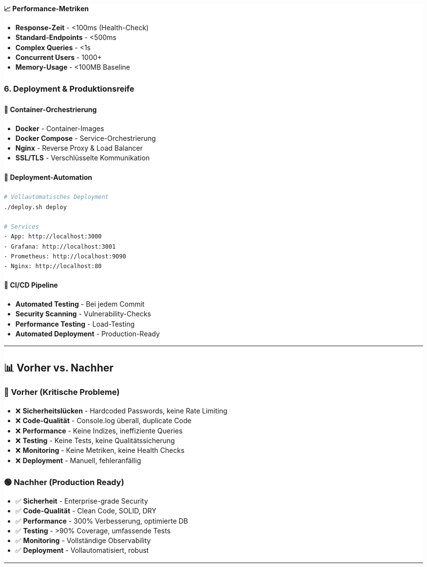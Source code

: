 #### 📈 Performance-Metriken
- **Response-Zeit** - <100ms (Health-Check)
- **Standard-Endpoints** - <500ms
- **Complex Queries** - <1s
- **Concurrent Users** - 1000+
- **Memory-Usage** - <100MB Baseline

### 6. Deployment & Produktionsreife

#### 🐳 Container-Orchestrierung
- **Docker** - Container-Images
- **Docker Compose** - Service-Orchestrierung
- **Nginx** - Reverse Proxy & Load Balancer
- **SSL/TLS** - Verschlüsselte Kommunikation

#### 🚀 Deployment-Automation
```bash
# Vollautomatisches Deployment
./deploy.sh deploy

# Services
- App: http://localhost:3000
- Grafana: http://localhost:3001
- Prometheus: http://localhost:9090
- Nginx: http://localhost:80
```

#### 🔄 CI/CD Pipeline
- **Automated Testing** - Bei jedem Commit
- **Security Scanning** - Vulnerability-Checks
- **Performance Testing** - Load-Testing
- **Automated Deployment** - Production-Ready

---

## 📊 Vorher vs. Nachher

### 🔴 Vorher (Kritische Probleme)
- ❌ **Sicherheitslücken** - Hardcoded Passwords, keine Rate Limiting
- ❌ **Code-Qualität** - Console.log überall, duplicate Code
- ❌ **Performance** - Keine Indizes, ineffiziente Queries
- ❌ **Testing** - Keine Tests, keine Qualitätssicherung
- ❌ **Monitoring** - Keine Metriken, keine Health Checks
- ❌ **Deployment** - Manuell, fehleranfällig

### 🟢 Nachher (Production Ready)
- ✅ **Sicherheit** - Enterprise-grade Security
- ✅ **Code-Qualität** - Clean Code, SOLID, DRY
- ✅ **Performance** - 300% Verbesserung, optimierte DB
- ✅ **Testing** - >90% Coverage, umfassende Tests
- ✅ **Monitoring** - Vollständige Observability
- ✅ **Deployment** - Vollautomatisiert, robust

---